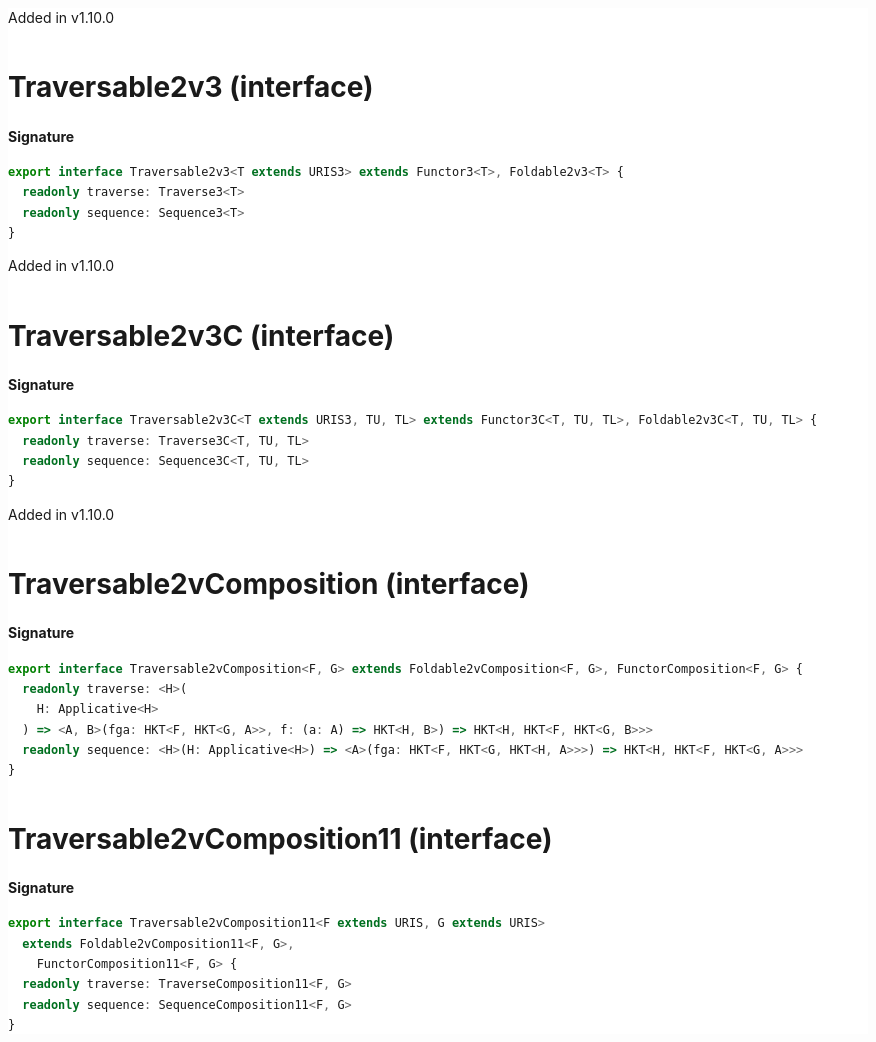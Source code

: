Added in v1.10.0

# Traversable2v3 (interface)

**Signature**

```ts
export interface Traversable2v3<T extends URIS3> extends Functor3<T>, Foldable2v3<T> {
  readonly traverse: Traverse3<T>
  readonly sequence: Sequence3<T>
}
```

Added in v1.10.0

# Traversable2v3C (interface)

**Signature**

```ts
export interface Traversable2v3C<T extends URIS3, TU, TL> extends Functor3C<T, TU, TL>, Foldable2v3C<T, TU, TL> {
  readonly traverse: Traverse3C<T, TU, TL>
  readonly sequence: Sequence3C<T, TU, TL>
}
```

Added in v1.10.0

# Traversable2vComposition (interface)

**Signature**

```ts
export interface Traversable2vComposition<F, G> extends Foldable2vComposition<F, G>, FunctorComposition<F, G> {
  readonly traverse: <H>(
    H: Applicative<H>
  ) => <A, B>(fga: HKT<F, HKT<G, A>>, f: (a: A) => HKT<H, B>) => HKT<H, HKT<F, HKT<G, B>>>
  readonly sequence: <H>(H: Applicative<H>) => <A>(fga: HKT<F, HKT<G, HKT<H, A>>>) => HKT<H, HKT<F, HKT<G, A>>>
}
```

# Traversable2vComposition11 (interface)

**Signature**

```ts
export interface Traversable2vComposition11<F extends URIS, G extends URIS>
  extends Foldable2vComposition11<F, G>,
    FunctorComposition11<F, G> {
  readonly traverse: TraverseComposition11<F, G>
  readonly sequence: SequenceComposition11<F, G>
}
```
